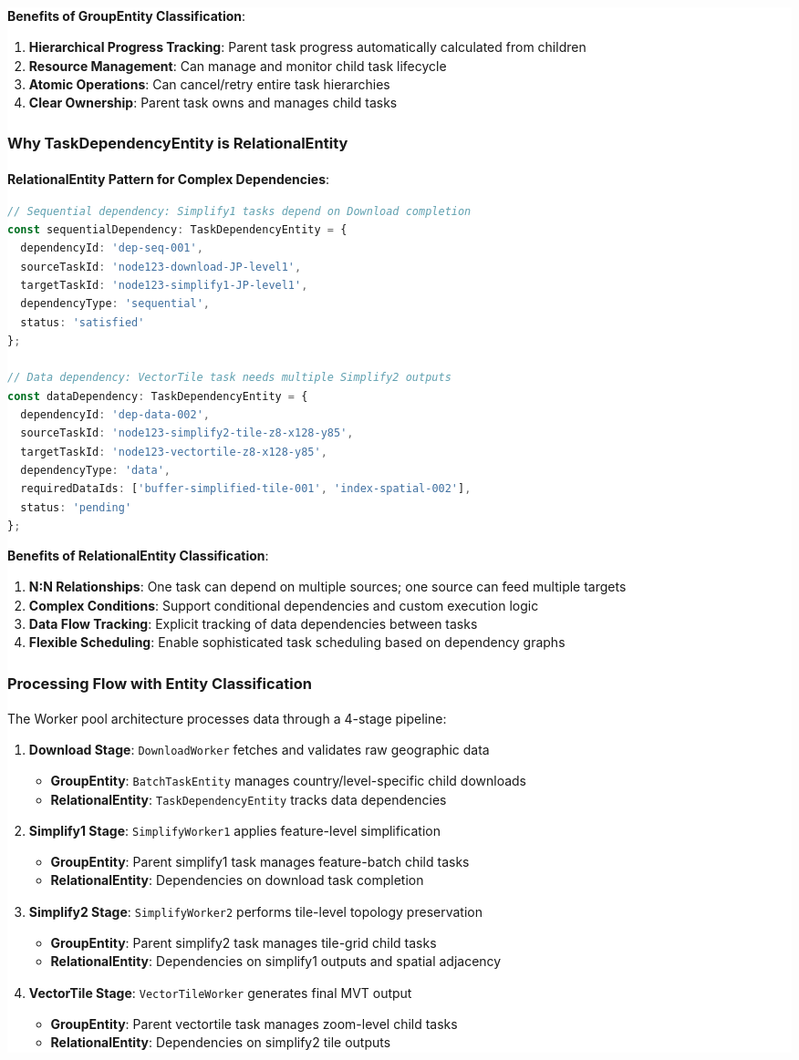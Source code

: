 **Benefits of GroupEntity Classification**:
1. **Hierarchical Progress Tracking**: Parent task progress automatically calculated from children
2. **Resource Management**: Can manage and monitor child task lifecycle
3. **Atomic Operations**: Can cancel/retry entire task hierarchies
4. **Clear Ownership**: Parent task owns and manages child tasks

### Why TaskDependencyEntity is RelationalEntity

**RelationalEntity Pattern for Complex Dependencies**:
```typescript
// Sequential dependency: Simplify1 tasks depend on Download completion
const sequentialDependency: TaskDependencyEntity = {
  dependencyId: 'dep-seq-001',
  sourceTaskId: 'node123-download-JP-level1',
  targetTaskId: 'node123-simplify1-JP-level1',
  dependencyType: 'sequential',
  status: 'satisfied'
};

// Data dependency: VectorTile task needs multiple Simplify2 outputs
const dataDependency: TaskDependencyEntity = {
  dependencyId: 'dep-data-002',
  sourceTaskId: 'node123-simplify2-tile-z8-x128-y85',
  targetTaskId: 'node123-vectortile-z8-x128-y85',
  dependencyType: 'data',
  requiredDataIds: ['buffer-simplified-tile-001', 'index-spatial-002'],
  status: 'pending'
};
```

**Benefits of RelationalEntity Classification**:
1. **N:N Relationships**: One task can depend on multiple sources; one source can feed multiple targets
2. **Complex Conditions**: Support conditional dependencies and custom execution logic
3. **Data Flow Tracking**: Explicit tracking of data dependencies between tasks
4. **Flexible Scheduling**: Enable sophisticated task scheduling based on dependency graphs

### Processing Flow with Entity Classification

The Worker pool architecture processes data through a 4-stage pipeline:

1. **Download Stage**: `DownloadWorker` fetches and validates raw geographic data
   - **GroupEntity**: `BatchTaskEntity` manages country/level-specific child downloads
   - **RelationalEntity**: `TaskDependencyEntity` tracks data dependencies

2. **Simplify1 Stage**: `SimplifyWorker1` applies feature-level simplification
   - **GroupEntity**: Parent simplify1 task manages feature-batch child tasks
   - **RelationalEntity**: Dependencies on download task completion

3. **Simplify2 Stage**: `SimplifyWorker2` performs tile-level topology preservation
   - **GroupEntity**: Parent simplify2 task manages tile-grid child tasks
   - **RelationalEntity**: Dependencies on simplify1 outputs and spatial adjacency

4. **VectorTile Stage**: `VectorTileWorker` generates final MVT output
   - **GroupEntity**: Parent vectortile task manages zoom-level child tasks
   - **RelationalEntity**: Dependencies on simplify2 tile outputs
